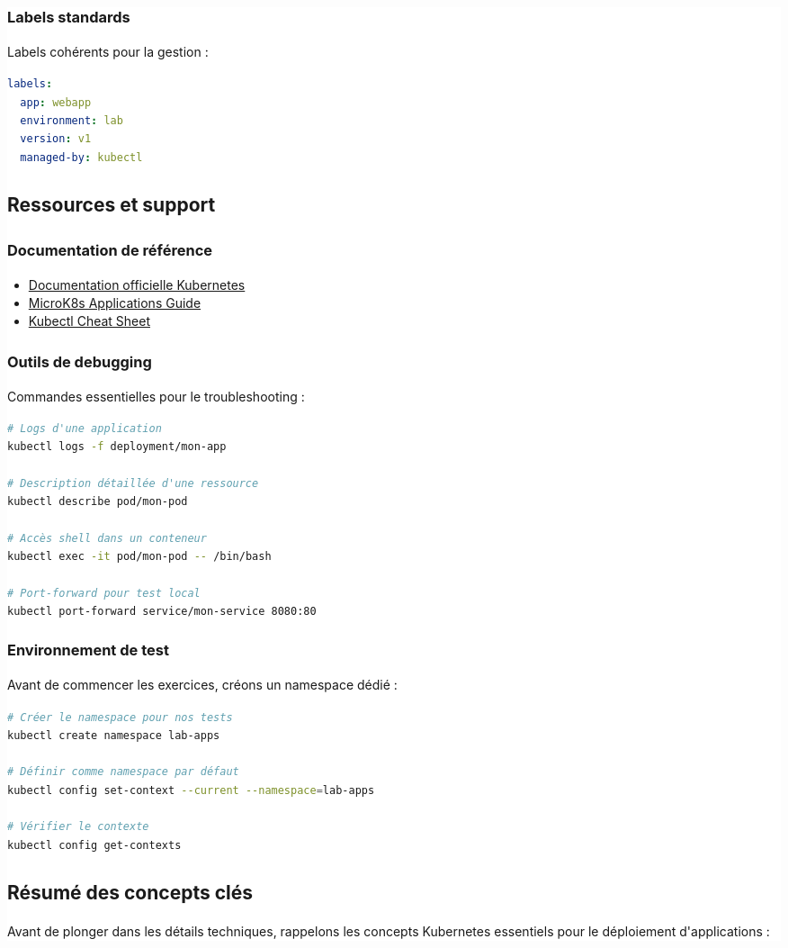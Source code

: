 ### Labels standards
Labels cohérents pour la gestion :
```yaml
labels:
  app: webapp
  environment: lab
  version: v1
  managed-by: kubectl
```

## Ressources et support

### Documentation de référence
- [Documentation officielle Kubernetes](https://kubernetes.io/docs/concepts/workloads/controllers/deployment/)
- [MicroK8s Applications Guide](https://microk8s.io/docs/addon-dashboard)
- [Kubectl Cheat Sheet](https://kubernetes.io/docs/reference/kubectl/cheatsheet/)

### Outils de debugging
Commandes essentielles pour le troubleshooting :
```bash
# Logs d'une application
kubectl logs -f deployment/mon-app

# Description détaillée d'une ressource
kubectl describe pod/mon-pod

# Accès shell dans un conteneur
kubectl exec -it pod/mon-pod -- /bin/bash

# Port-forward pour test local
kubectl port-forward service/mon-service 8080:80
```

### Environnement de test
Avant de commencer les exercices, créons un namespace dédié :
```bash
# Créer le namespace pour nos tests
kubectl create namespace lab-apps

# Définir comme namespace par défaut
kubectl config set-context --current --namespace=lab-apps

# Vérifier le contexte
kubectl config get-contexts
```

## Résumé des concepts clés

Avant de plonger dans les détails techniques, rappelons les concepts Kubernetes essentiels pour le déploiement d'applications :

